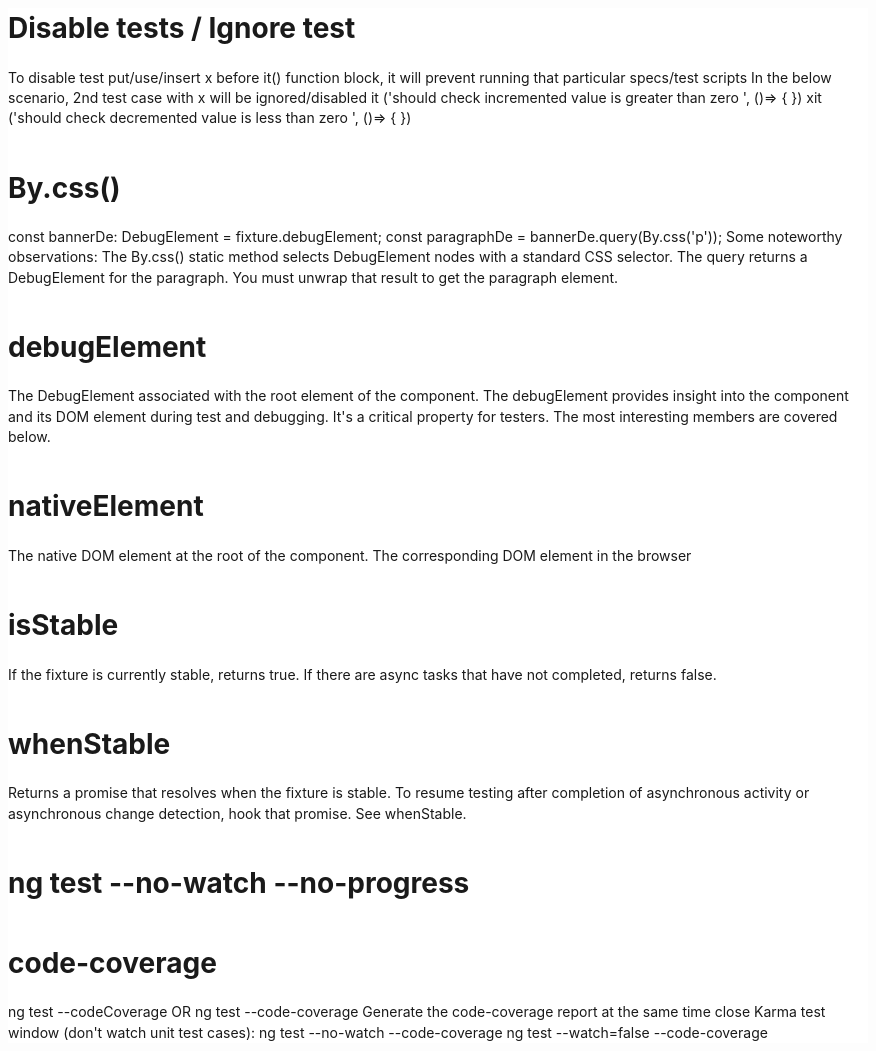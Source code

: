 
# Disable tests / Ignore test
To disable test put/use/insert x before it() function block, it will prevent running that particular specs/test scripts
In the below scenario, 2nd test case with x will be ignored/disabled
it ('should check incremented value is greater than zero ', ()=> { })
xit ('should check decremented value is less than zero ', ()=> { })


# By.css()
const bannerDe: DebugElement = fixture.debugElement;
 const paragraphDe = bannerDe.query(By.css('p'));
Some noteworthy observations:
The By.css() static method selects DebugElement nodes with a standard CSS selector.
The query returns a DebugElement for the paragraph.
You must unwrap that result to get the paragraph element.


# debugElement
The DebugElement associated with the root element of the component.
The debugElement provides insight into the component and its DOM element during test and debugging. It's a critical property for testers. The most interesting members are covered below.

# nativeElement
The native DOM element at the root of the component.
The corresponding DOM element in the browser

# isStable
If the fixture is currently stable, returns true. If there are async tasks that have not completed, returns false.

# whenStable
Returns a promise that resolves when the fixture is stable.
To resume testing after completion of asynchronous activity or asynchronous change detection, hook that promise. See whenStable.


# ng test --no-watch --no-progress

# code-coverage
ng test --codeCoverage OR
ng test --code-coverage
Generate the code-coverage report at the same time close Karma test window (don't watch unit test cases):
ng test --no-watch --code-coverage
ng test --watch=false --code-coverage
